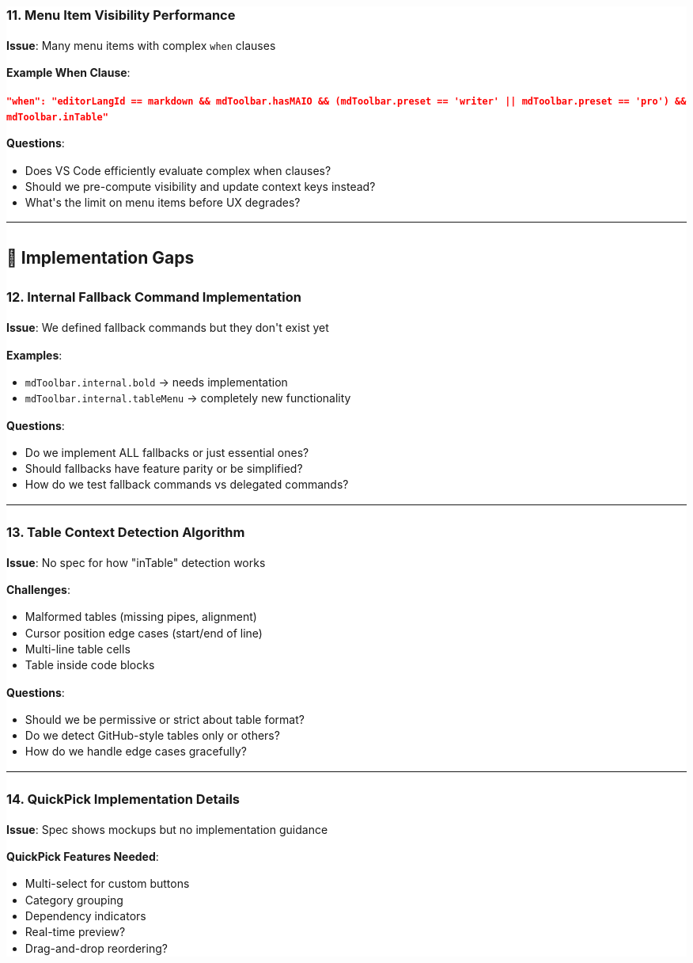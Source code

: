 
### 11. **Menu Item Visibility Performance**
**Issue**: Many menu items with complex `when` clauses

**Example When Clause**:
```json
"when": "editorLangId == markdown && mdToolbar.hasMAIO && (mdToolbar.preset == 'writer' || mdToolbar.preset == 'pro') && mdToolbar.inTable"
```

**Questions**:
- Does VS Code efficiently evaluate complex when clauses?
- Should we pre-compute visibility and update context keys instead?
- What's the limit on menu items before UX degrades?

---

## 🔧 Implementation Gaps

### 12. **Internal Fallback Command Implementation**
**Issue**: We defined fallback commands but they don't exist yet

**Examples**:
- `mdToolbar.internal.bold` → needs implementation
- `mdToolbar.internal.tableMenu` → completely new functionality

**Questions**:
- Do we implement ALL fallbacks or just essential ones?
- Should fallbacks have feature parity or be simplified?
- How do we test fallback commands vs delegated commands?

---

### 13. **Table Context Detection Algorithm**
**Issue**: No spec for how "inTable" detection works

**Challenges**:
- Malformed tables (missing pipes, alignment)
- Cursor position edge cases (start/end of line)
- Multi-line table cells
- Table inside code blocks

**Questions**:
- Should we be permissive or strict about table format?
- Do we detect GitHub-style tables only or others?
- How do we handle edge cases gracefully?

---

### 14. **QuickPick Implementation Details**
**Issue**: Spec shows mockups but no implementation guidance

**QuickPick Features Needed**:
- Multi-select for custom buttons
- Category grouping
- Dependency indicators
- Real-time preview?
- Drag-and-drop reordering?
